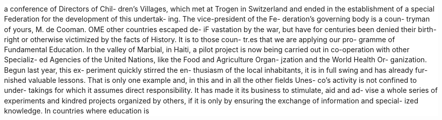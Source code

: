 a conference of Directors of Chil- 
dren’s Villages, which met at Trogen 
in Switzerland and ended in the 
establishment of a special Federation 
for the development of this undertak- 
ing. The vice-president of the Fe- 
deration’s governing body is a coun- 
tryman of yours, M. de Cooman. 
OME other countries escaped de- 
iF vastation by the war, but have 
for centuries been denied their birth- 
right or otherwise victimized by the 
facts of History. It is to those coun- 
tr.es that we are applying our pro- 
gramme of Fundamental Education. 
In the valley of Marbial, in Haiti, a 
pilot project is now being carried out 
in co-operation with other Specializ- 
ed Agencies of the United Nations, 
like the Food and Agriculture Organ- 
jzation and the World Health Or- 
ganization. Begun last year, this ex- 
periment quickly stirred the en- 
thusiasm of the local inhabitants, it 
is in full swing and has already fur- 
nished valuable lessons. 
That is only one example and, in 
this and in all the other fields Unes- 
co’s activity is not confined to under- 
takings for which it assumes direct 
responsibility. It has made it its 
business to stimulate, aid and ad- 
vise a whole series of experiments 
and kindred projects organized by 
others, if it is only by ensuring the 
exchange of information and special- 
ized knowledge. 
In countries where education is 
